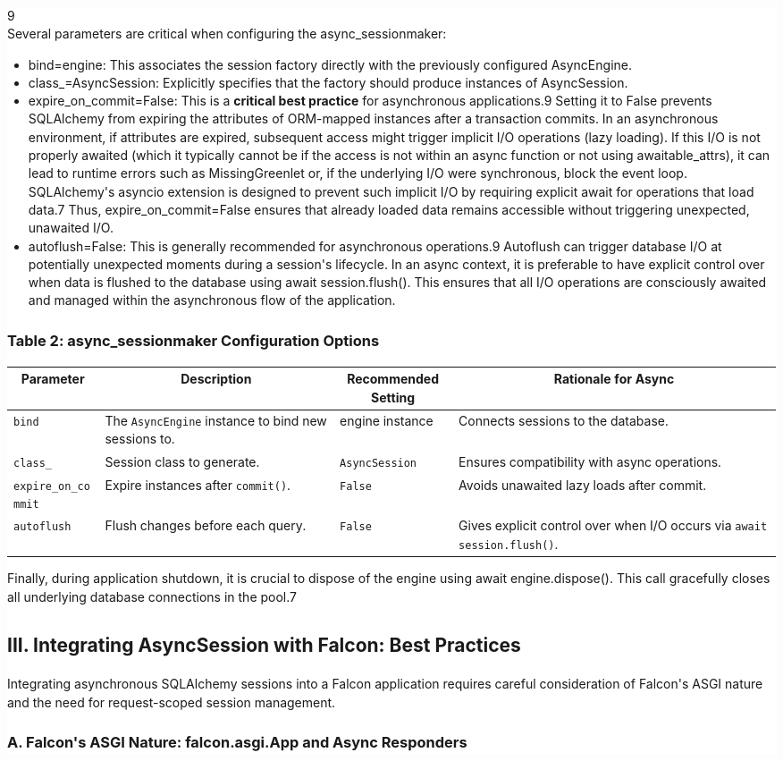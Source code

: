 9\
Several parameters are critical when configuring the async_sessionmaker:

- bind=engine: This associates the session factory directly with the previously
  configured AsyncEngine.
- class\_=AsyncSession: Explicitly specifies that the factory should produce
  instances of AsyncSession.
- expire_on_commit=False: This is a **critical best practice** for asynchronous
  applications.9 Setting it to False prevents SQLAlchemy from expiring the
  attributes of ORM-mapped instances after a transaction commits. In an
  asynchronous environment, if attributes are expired, subsequent access might
  trigger implicit I/O operations (lazy loading). If this I/O is not properly
  awaited (which it typically cannot be if the access is not within an async
  function or not using awaitable_attrs), it can lead to runtime errors such as
  MissingGreenlet or, if the underlying I/O were synchronous, block the event
  loop. SQLAlchemy's asyncio extension is designed to prevent such implicit I/O
  by requiring explicit await for operations that load data.7 Thus,
  expire_on_commit=False ensures that already loaded data remains accessible
  without triggering unexpected, unawaited I/O.
- autoflush=False: This is generally recommended for asynchronous operations.9
  Autoflush can trigger database I/O at potentially unexpected moments during a
  session's lifecycle. In an async context, it is preferable to have explicit
  control over when data is flushed to the database using await session.flush().
  This ensures that all I/O operations are consciously awaited and managed
  within the asynchronous flow of the application.

### Table 2: async_sessionmaker Configuration Options

| Parameter                                           | Description                                                              | Recommended Setting                                                      | Rationale for Async                                                      |
| --------------------------------------------------- | ------------------------------------------------------------------------ | ------------------------------------------------------------------------ | ------------------------------------------------------------------------ |
| `bind`                                              | The `AsyncEngine` instance to bind new sessions to.                      | engine instance                                                          | Connects sessions to the database.                                       |
| `class_`                                            | Session class to generate.                                               | `AsyncSession`                                                           | Ensures compatibility with async operations.                             |
| `expire_on_commit`                                  | Expire instances after `commit()`.                                       | `False`                                                                  | Avoids unawaited lazy loads after commit.                                |
| `autoflush`                                         | Flush changes before each query.                                         | `False`                                                                  | Gives explicit control over when I/O occurs via `await session.flush()`. |

Finally, during application shutdown, it is crucial to dispose of the engine
using await engine.dispose(). This call gracefully closes all underlying
database connections in the pool.7

## **III. Integrating AsyncSession with Falcon: Best Practices**

Integrating asynchronous SQLAlchemy sessions into a Falcon application requires
careful consideration of Falcon's ASGI nature and the need for request-scoped
session management.

### **A. Falcon's ASGI Nature: falcon.asgi.App and Async Responders**
